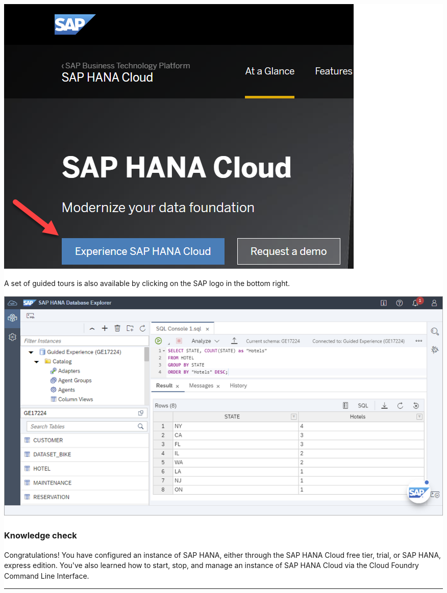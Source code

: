 ![experience SAP HANA Cloud](experience.png)

A set of guided tours is also available by clicking on the SAP logo in the bottom right.

![Guided Experience in the SAP HANA database explorer](experience-dbx.png)

### Knowledge check

Congratulations!  You have configured an instance of SAP HANA, either through the SAP HANA Cloud free tier, trial, or SAP HANA, express edition. You've also learned how to start, stop, and manage an instance of SAP HANA Cloud via the Cloud Foundry Command Line Interface.

---
